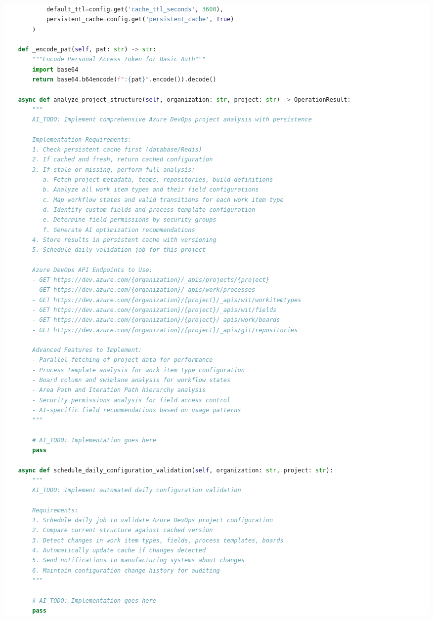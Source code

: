 ```python
            default_ttl=config.get('cache_ttl_seconds', 3600),
            persistent_cache=config.get('persistent_cache', True)
        )
    
    def _encode_pat(self, pat: str) -> str:
        """Encode Personal Access Token for Basic Auth"""
        import base64
        return base64.b64encode(f":{pat}".encode()).decode()
    
    async def analyze_project_structure(self, organization: str, project: str) -> OperationResult:
        """
        AI_TODO: Implement comprehensive Azure DevOps project analysis with persistence
        
        Implementation Requirements:
        1. Check persistent cache first (database/Redis)
        2. If cached and fresh, return cached configuration
        3. If stale or missing, perform full analysis:
           a. Fetch project metadata, teams, repositories, build definitions
           b. Analyze all work item types and their field configurations
           c. Map workflow states and valid transitions for each work item type
           d. Identify custom fields and process template configuration
           e. Determine field permissions by security groups
           f. Generate AI optimization recommendations
        4. Store results in persistent cache with versioning
        5. Schedule daily validation job for this project
        
        Azure DevOps API Endpoints to Use:
        - GET https://dev.azure.com/{organization}/_apis/projects/{project}
        - GET https://dev.azure.com/{organization}/_apis/work/processes
        - GET https://dev.azure.com/{organization}/{project}/_apis/wit/workitemtypes
        - GET https://dev.azure.com/{organization}/{project}/_apis/wit/fields
        - GET https://dev.azure.com/{organization}/{project}/_apis/work/boards
        - GET https://dev.azure.com/{organization}/{project}/_apis/git/repositories
        
        Advanced Features to Implement:
        - Parallel fetching of project data for performance
        - Process template analysis for work item type configuration
        - Board column and swimlane analysis for workflow states
        - Area Path and Iteration Path hierarchy analysis
        - Security permissions analysis for field access control
        - AI-specific field recommendations based on usage patterns
        """
        
        # AI_TODO: Implementation goes here
        pass
    
    async def schedule_daily_configuration_validation(self, organization: str, project: str):
        """
        AI_TODO: Implement automated daily configuration validation
        
        Requirements:
        1. Schedule daily job to validate Azure DevOps project configuration
        2. Compare current structure against cached version
        3. Detect changes in work item types, fields, process templates, boards
        4. Automatically update cache if changes detected
        5. Send notifications to manufacturing systems about changes
        6. Maintain configuration change history for auditing
        """
        
        # AI_TODO: Implementation goes here
        pass
```
